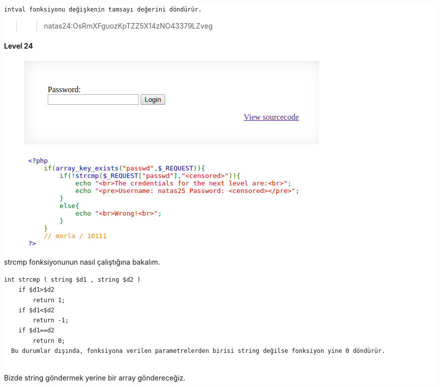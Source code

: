 ````
intval fonksiyonu değişkenin tamsayı değerini döndürür.
````

>> natas24:OsRmXFguozKpTZZ5X14zNO43379LZveg

#### Level 24

<figure>
<img src="/assets/img/natas/natas241.png">
</figure>

<figure>
<img src="/assets/img/natas/natas242.png">
</figure>

strcmp fonksiyonunun nasıl çalıştığına bakalım.

```
int strcmp ( string $d1 , string $d2 )
    if $d1>$d2
        return 1;
    if $d1<$d2
        return -1;
    if $d1==d2
        return 0;
  Bu durumlar dışında, fonksiyona verilen parametrelerden birisi string değilse fonksiyon yine 0 döndürür.
  
  ```
  Bizde string göndermek yerine bir array göndereceğiz.
  
<figure>